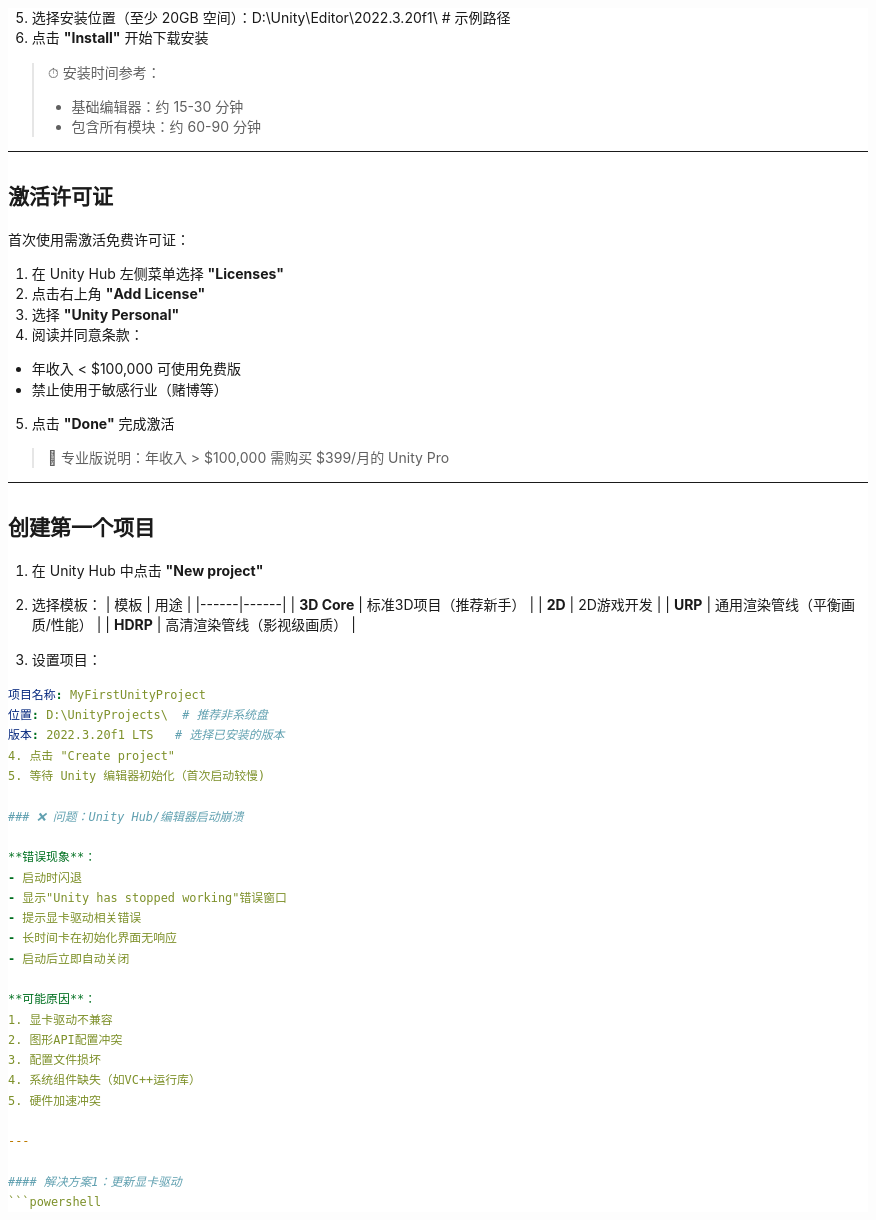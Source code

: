 5. 选择安装位置（至少 20GB 空间）：D:\Unity\Editor\2022.3.20f1\ # 示例路径
6. 点击 **"Install"** 开始下载安装

> ⏱ 安装时间参考：
> - 基础编辑器：约 15-30 分钟
> - 包含所有模块：约 60-90 分钟

---

## 激活许可证
首次使用需激活免费许可证：

1. 在 Unity Hub 左侧菜单选择 **"Licenses"**
2. 点击右上角 **"Add License"**
3. 选择 **"Unity Personal"**
4. 阅读并同意条款：
- 年收入 < $100,000 可使用免费版
- 禁止使用于敏感行业（赌博等）
5. 点击 **"Done"** 完成激活

> 💼 专业版说明：年收入 > $100,000 需购买 $399/月的 Unity Pro

---

## 创建第一个项目
1. 在 Unity Hub 中点击 **"New project"**
2. 选择模板：
| 模板 | 用途 |
|------|------|
| **3D Core** | 标准3D项目（推荐新手） |
| **2D** | 2D游戏开发 |
| **URP** | 通用渲染管线（平衡画质/性能） |
| **HDRP** | 高清渲染管线（影视级画质） |

3. 设置项目：
```yaml
项目名称: MyFirstUnityProject
位置: D:\UnityProjects\  # 推荐非系统盘
版本: 2022.3.20f1 LTS   # 选择已安装的版本
4. 点击 "Create project"
5. 等待 Unity 编辑器初始化（首次启动较慢)

### ❌ 问题：Unity Hub/编辑器启动崩溃

**错误现象**：
- 启动时闪退
- 显示"Unity has stopped working"错误窗口
- 提示显卡驱动相关错误
- 长时间卡在初始化界面无响应
- 启动后立即自动关闭

**可能原因**：
1. 显卡驱动不兼容
2. 图形API配置冲突
3. 配置文件损坏
4. 系统组件缺失（如VC++运行库）
5. 硬件加速冲突

---

#### 解决方案1：更新显卡驱动
```powershell
```